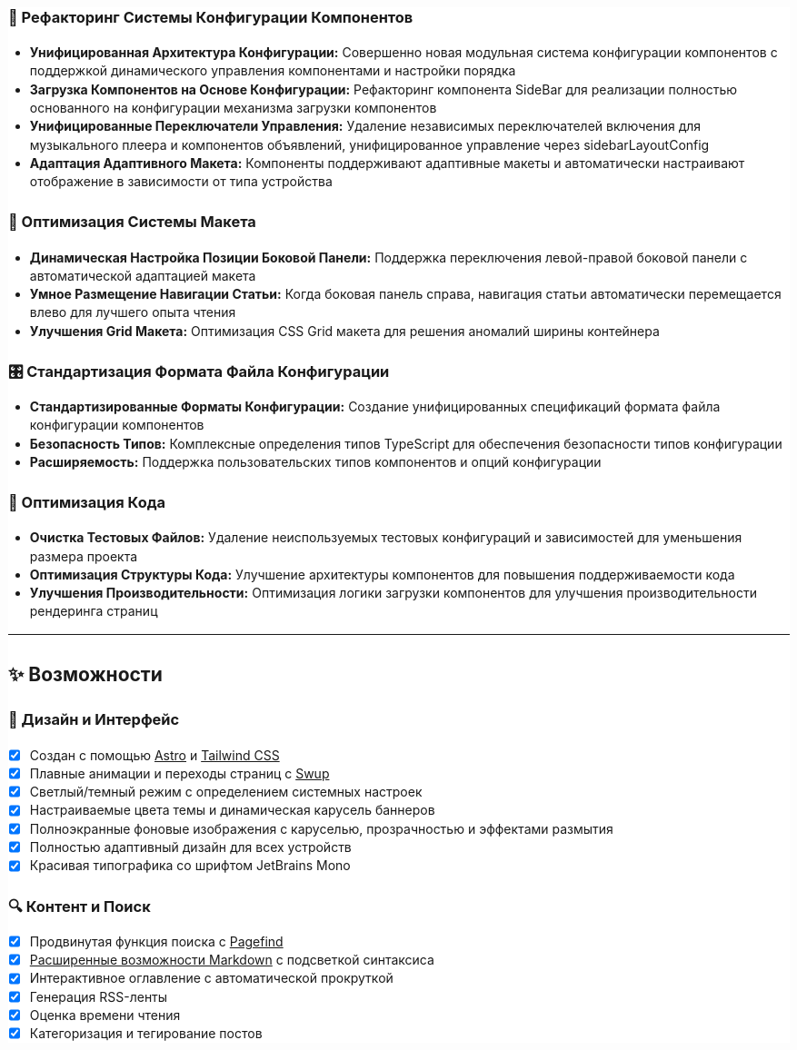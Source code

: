 ### 🔧 Рефакторинг Системы Конфигурации Компонентов
- **Унифицированная Архитектура Конфигурации:** Совершенно новая модульная система конфигурации компонентов с поддержкой динамического управления компонентами и настройки порядка
- **Загрузка Компонентов на Основе Конфигурации:** Рефакторинг компонента SideBar для реализации полностью основанного на конфигурации механизма загрузки компонентов
- **Унифицированные Переключатели Управления:** Удаление независимых переключателей включения для музыкального плеера и компонентов объявлений, унифицированное управление через sidebarLayoutConfig
- **Адаптация Адаптивного Макета:** Компоненты поддерживают адаптивные макеты и автоматически настраивают отображение в зависимости от типа устройства

### 📐 Оптимизация Системы Макета
- **Динамическая Настройка Позиции Боковой Панели:** Поддержка переключения левой-правой боковой панели с автоматической адаптацией макета
- **Умное Размещение Навигации Статьи:** Когда боковая панель справа, навигация статьи автоматически перемещается влево для лучшего опыта чтения
- **Улучшения Grid Макета:** Оптимизация CSS Grid макета для решения аномалий ширины контейнера

### 🎛️ Стандартизация Формата Файла Конфигурации
- **Стандартизированные Форматы Конфигурации:** Создание унифицированных спецификаций формата файла конфигурации компонентов
- **Безопасность Типов:** Комплексные определения типов TypeScript для обеспечения безопасности типов конфигурации
- **Расширяемость:** Поддержка пользовательских типов компонентов и опций конфигурации

### 🧹 Оптимизация Кода
- **Очистка Тестовых Файлов:** Удаление неиспользуемых тестовых конфигураций и зависимостей для уменьшения размера проекта
- **Оптимизация Структуры Кода:** Улучшение архитектуры компонентов для повышения поддерживаемости кода
- **Улучшения Производительности:** Оптимизация логики загрузки компонентов для улучшения производительности рендеринга страниц

---

## ✨ Возможности

### 🎨 Дизайн и Интерфейс
- [x] Создан с помощью [Astro](https://astro.build) и [Tailwind CSS](https://tailwindcss.com)
- [x] Плавные анимации и переходы страниц с [Swup](https://swup.js.org/)
- [x] Светлый/темный режим с определением системных настроек
- [x] Настраиваемые цвета темы и динамическая карусель баннеров
- [x] Полноэкранные фоновые изображения с каруселью, прозрачностью и эффектами размытия
- [x] Полностью адаптивный дизайн для всех устройств
- [x] Красивая типографика со шрифтом JetBrains Mono

### 🔍 Контент и Поиск
- [x] Продвинутая функция поиска с [Pagefind](https://pagefind.app/)
- [x] [Расширенные возможности Markdown](#-расширенный-синтаксис-markdown) с подсветкой синтаксиса
- [x] Интерактивное оглавление с автоматической прокруткой
- [x] Генерация RSS-ленты
- [x] Оценка времени чтения
- [x] Категоризация и тегирование постов

